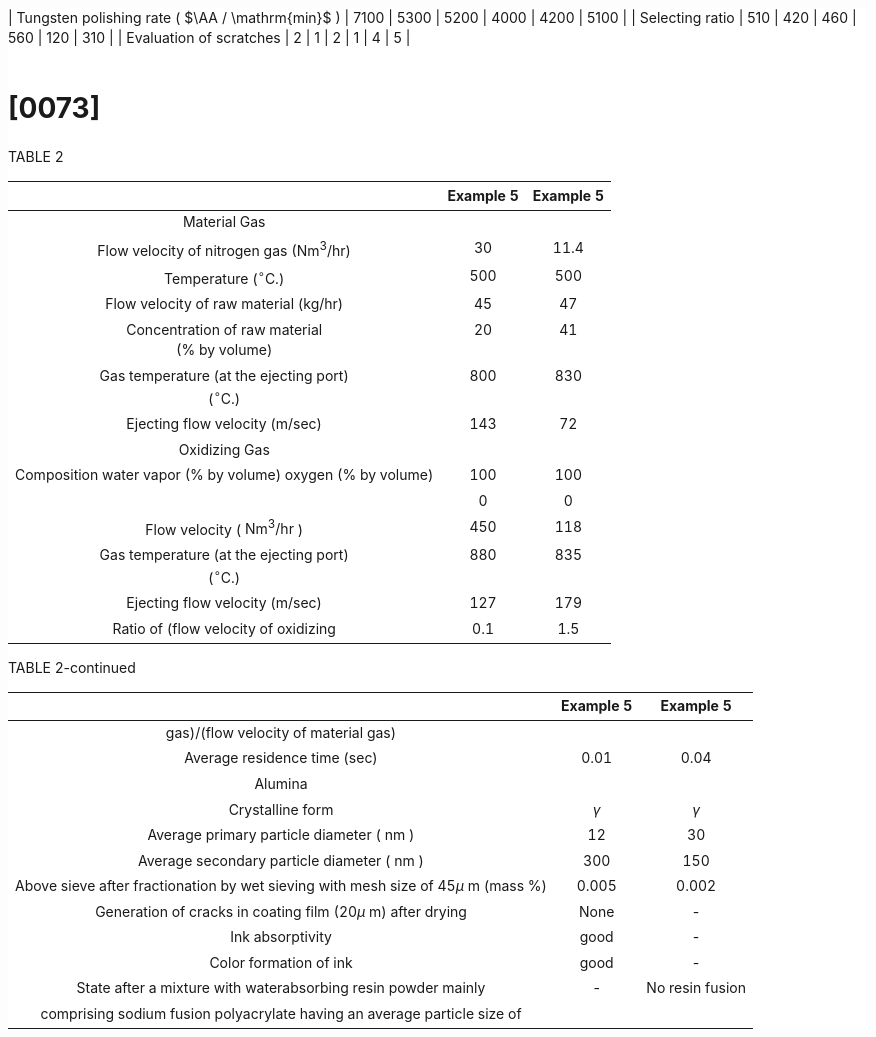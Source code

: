 | Tungsten polishing rate ( $\AA / \mathrm{min}$ ) | 7100 | 5300 | 5200 | 4000 | 4200 | 5100 |
| Selecting ratio | 510 | 420 | 460 | 560 | 120 | 310 |
| Evaluation of scratches | 2 | 1 | 2 | 1 | 4 | 5 |

# [0073] 

TABLE 2

|  | Example 5 | Example 5 |
| :--: | :--: | :--: |
| Material Gas |  |  |
| Flow velocity of nitrogen gas $\left(\mathrm{Nm}^{3} / \mathrm{hr}\right)$ | 30 | 11.4 |
| Temperature $\left({ }^{\circ} \mathrm{C}.\right)$ | 500 | 500 |
| Flow velocity of raw material (kg/hr) | 45 | 47 |
| Concentration of raw material <br> (\% by volume) | 20 | 41 |
| Gas temperature (at the ejecting port) <br> $\left({ }^{\circ} \mathrm{C}.\right)$ | 800 | 830 |
| Ejecting flow velocity (m/sec) | 143 | 72 |
| Oxidizing Gas |  |  |
| Composition water vapor (\% by volume) oxygen (\% by volume) | 100 | 100 |
|  | 0 | 0 |
| Flow velocity ( $\mathrm{Nm}^{3} / \mathrm{hr}$ ) | 450 | 118 |
| Gas temperature (at the ejecting port) <br> $\left({ }^{\circ} \mathrm{C}.\right)$ | 880 | 835 |
| Ejecting flow velocity (m/sec) | 127 | 179 |
| Ratio of (flow velocity of oxidizing | 0.1 | 1.5 |

TABLE 2-continued

|  | Example 5 | Example 5 |
| :--: | :--: | :--: |
| gas)/(flow velocity of material gas) |  |  |
| Average residence time (sec) | 0.01 | 0.04 |
| Alumina |  |  |
| Crystalline form | $\gamma$ | $\gamma$ |
| Average primary particle diameter ( nm ) | 12 | 30 |
| Average secondary particle diameter ( nm ) | 300 | 150 |
| Above sieve after fractionation by wet sieving with mesh size of $45 \mu \mathrm{~m}$ (mass \%) | 0.005 | 0.002 |
| Generation of cracks in coating film $(20 \mu \mathrm{~m})$ after drying | None | - |
| Ink absorptivity | good | - |
| Color formation of ink | good | - |
| State after a mixture with waterabsorbing resin powder mainly | - | No resin fusion |
| comprising sodium fusion polyacrylate having an average particle size of |  |  |
